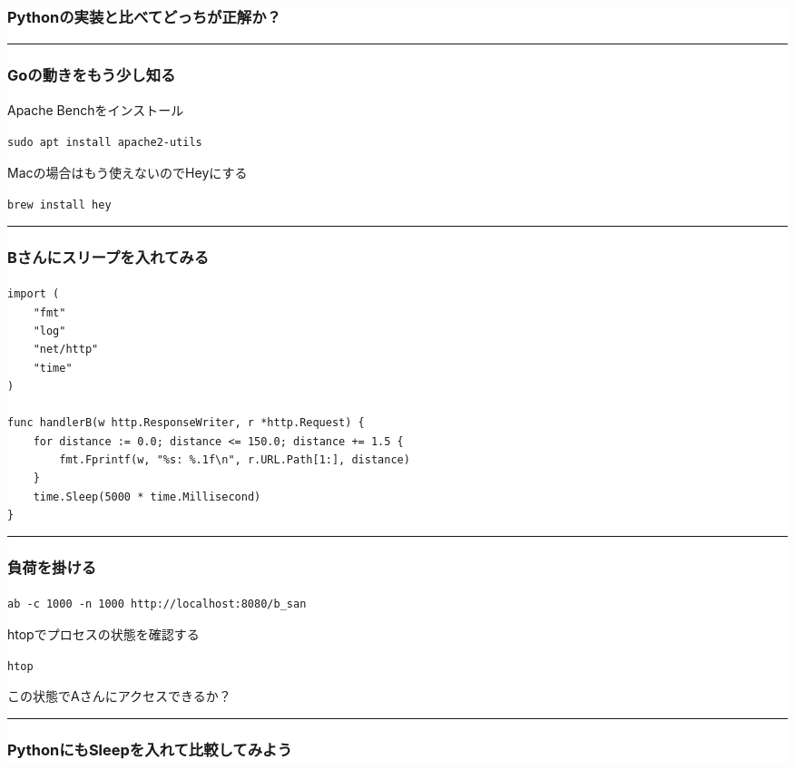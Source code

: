 
### Pythonの実装と比べてどっちが正解か？

---

### Goの動きをもう少し知る

Apache Benchをインストール

```
sudo apt install apache2-utils
```

Macの場合はもう使えないのでHeyにする

```
brew install hey
```

---

### Bさんにスリープを入れてみる

```
import (
	"fmt"
	"log"
	"net/http"
	"time"
)

func handlerB(w http.ResponseWriter, r *http.Request) {
	for distance := 0.0; distance <= 150.0; distance += 1.5 {
		fmt.Fprintf(w, "%s: %.1f\n", r.URL.Path[1:], distance)
	}
	time.Sleep(5000 * time.Millisecond)
}
```

---

### 負荷を掛ける

```
ab -c 1000 -n 1000 http://localhost:8080/b_san
```

htopでプロセスの状態を確認する
```
htop
```

この状態でAさんにアクセスできるか？

---

### PythonにもSleepを入れて比較してみよう
